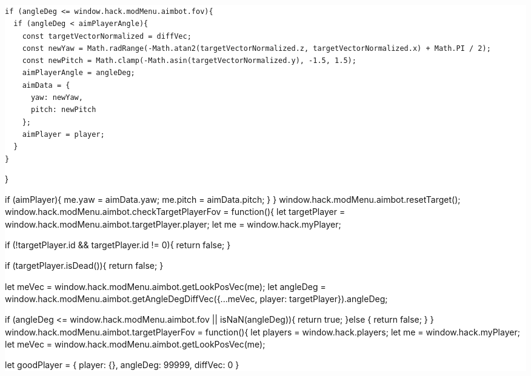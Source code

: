     if (angleDeg <= window.hack.modMenu.aimbot.fov){ 
      if (angleDeg < aimPlayerAngle){ 
        const targetVectorNormalized = diffVec; 
        const newYaw = Math.radRange(-Math.atan2(targetVectorNormalized.z, targetVectorNormalized.x) + Math.PI / 2); 
        const newPitch = Math.clamp(-Math.asin(targetVectorNormalized.y), -1.5, 1.5); 
        aimPlayerAngle = angleDeg; 
        aimData = { 
          yaw: newYaw, 
          pitch: newPitch 
        };
        aimPlayer = player; 
      }
    }
  }

  if (aimPlayer){ 
    me.yaw = aimData.yaw; 
    me.pitch = aimData.pitch; 
  }
}
window.hack.modMenu.aimbot.resetTarget();
window.hack.modMenu.aimbot.checkTargetPlayerFov = function(){
  let targetPlayer = window.hack.modMenu.aimbot.targetPlayer.player;
  let me = window.hack.myPlayer;

  if (!targetPlayer.id && targetPlayer.id != 0){
    return false;
  }

  if (targetPlayer.isDead()){
    return false;
  }

  let meVec = window.hack.modMenu.aimbot.getLookPosVec(me);
  let angleDeg = window.hack.modMenu.aimbot.getAngleDegDiffVec({...meVec, player: targetPlayer}).angleDeg;

  if (angleDeg <= window.hack.modMenu.aimbot.fov || isNaN(angleDeg)){
    return true;
  }else {
    return false;
  }
}
window.hack.modMenu.aimbot.targetPlayerFov = function(){
  let players = window.hack.players;
  let me = window.hack.myPlayer;
  let meVec = window.hack.modMenu.aimbot.getLookPosVec(me);

  let goodPlayer = {
    player: {},
    angleDeg: 99999,
    diffVec: 0
  }
